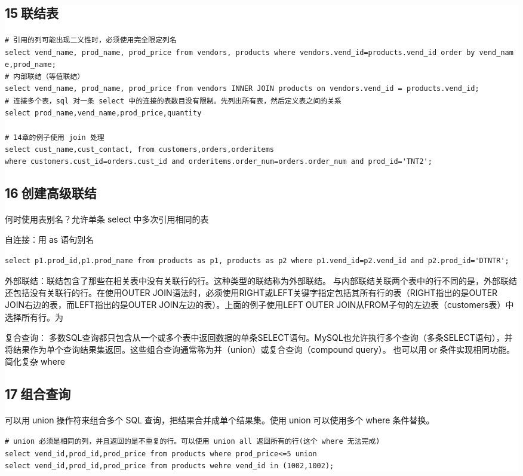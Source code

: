 
## 15 联结表

```
# 引用的列可能出现二义性时，必须使用完全限定列名
select vend_name, prod_name, prod_price from vendors, products where vendors.vend_id=products.vend_id order by vend_name,prod_name;
# 内部联结（等值联结）
select vend_name, prod_name, prod_price from vendors INNER JOIN products on vendors.vend_id = products.vend_id;
# 连接多个表，sql 对一条 select 中的连接的表数目没有限制。先列出所有表，然后定义表之间的关系
select prod_name,vend_name,prod_price,quantity

# 14章的例子使用 join 处理
select cust_name,cust_contact, from customers,orders,orderitems
where customers.cust_id=orders.cust_id and orderitems.order_num=orders.order_num and prod_id='TNT2';
```


## 16 创建高级联结

何时使用表别名？允许单条 select 中多次引用相同的表

自连接：用 as 语句别名

`select p1.prod_id,p1.prod_name from products as p1, products as p2 where p1.vend_id=p2.vend_id and p2.prod_id='DTNTR';`

外部联结：联结包含了那些在相关表中没有关联行的行。这种类型的联结称为外部联结。
与内部联结关联两个表中的行不同的是，外部联结还包括没有关联行的行。在使用OUTER JOIN语法时，必须使用RIGHT或LEFT关键字指定包括其所有行的表（RIGHT指出的是OUTER JOIN右边的表，而LEFT指出的是OUTER JOIN左边的表）。上面的例子使用LEFT OUTER JOIN从FROM子句的左边表（customers表）中选择所有行。为

复合查询：
多数SQL查询都只包含从一个或多个表中返回数据的单条SELECT语句。MySQL也允许执行多个查询（多条SELECT语句），并将结果作为单个查询结果集返回。这些组合查询通常称为并（union）或复合查询（compound query）。
也可以用 or 条件实现相同功能。简化复杂 where


## 17 组合查询
可以用 union 操作符来组合多个 SQL 查询，把结果合并成单个结果集。使用 union 可以使用多个 where 条件替换。

```
# union 必须是相同的列，并且返回的是不重复的行。可以使用 union all 返回所有的行(这个 where 无法完成)
select vend_id,prod_id,prod_price from products where prod_price<=5 union
select vend_id,prod_id,prod_price from products wehre vend_id in (1002,1002);
```
